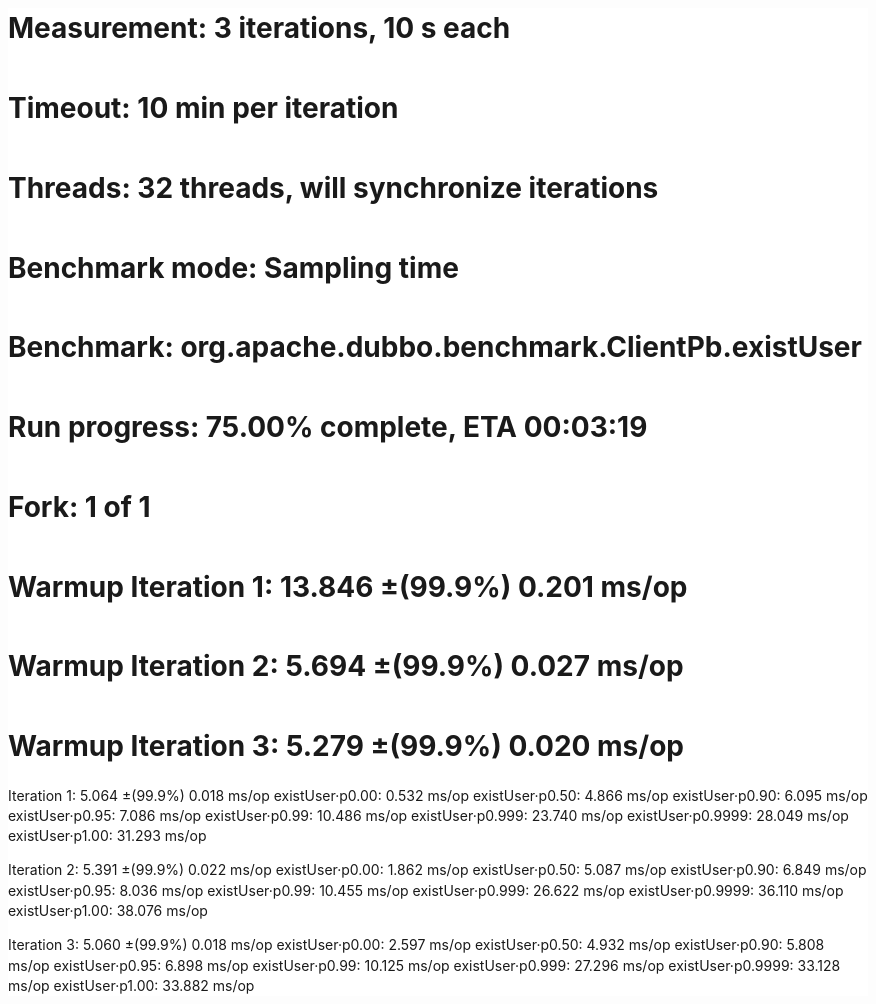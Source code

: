 # Measurement: 3 iterations, 10 s each
# Timeout: 10 min per iteration
# Threads: 32 threads, will synchronize iterations
# Benchmark mode: Sampling time
# Benchmark: org.apache.dubbo.benchmark.ClientPb.existUser

# Run progress: 75.00% complete, ETA 00:03:19
# Fork: 1 of 1
# Warmup Iteration   1: 13.846 ±(99.9%) 0.201 ms/op
# Warmup Iteration   2: 5.694 ±(99.9%) 0.027 ms/op
# Warmup Iteration   3: 5.279 ±(99.9%) 0.020 ms/op
Iteration   1: 5.064 ±(99.9%) 0.018 ms/op
                 existUser·p0.00:   0.532 ms/op
                 existUser·p0.50:   4.866 ms/op
                 existUser·p0.90:   6.095 ms/op
                 existUser·p0.95:   7.086 ms/op
                 existUser·p0.99:   10.486 ms/op
                 existUser·p0.999:  23.740 ms/op
                 existUser·p0.9999: 28.049 ms/op
                 existUser·p1.00:   31.293 ms/op

Iteration   2: 5.391 ±(99.9%) 0.022 ms/op
                 existUser·p0.00:   1.862 ms/op
                 existUser·p0.50:   5.087 ms/op
                 existUser·p0.90:   6.849 ms/op
                 existUser·p0.95:   8.036 ms/op
                 existUser·p0.99:   10.455 ms/op
                 existUser·p0.999:  26.622 ms/op
                 existUser·p0.9999: 36.110 ms/op
                 existUser·p1.00:   38.076 ms/op

Iteration   3: 5.060 ±(99.9%) 0.018 ms/op
                 existUser·p0.00:   2.597 ms/op
                 existUser·p0.50:   4.932 ms/op
                 existUser·p0.90:   5.808 ms/op
                 existUser·p0.95:   6.898 ms/op
                 existUser·p0.99:   10.125 ms/op
                 existUser·p0.999:  27.296 ms/op
                 existUser·p0.9999: 33.128 ms/op
                 existUser·p1.00:   33.882 ms/op
